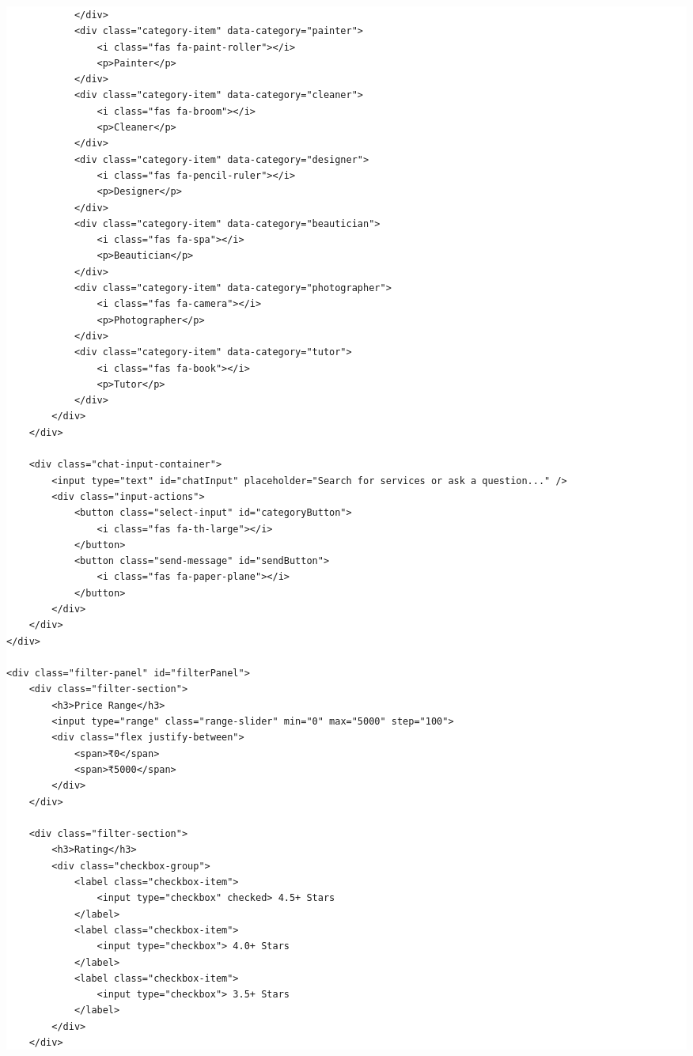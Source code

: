                 </div>
                <div class="category-item" data-category="painter">
                    <i class="fas fa-paint-roller"></i>
                    <p>Painter</p>
                </div>
                <div class="category-item" data-category="cleaner">
                    <i class="fas fa-broom"></i>
                    <p>Cleaner</p>
                </div>
                <div class="category-item" data-category="designer">
                    <i class="fas fa-pencil-ruler"></i>
                    <p>Designer</p>
                </div>
                <div class="category-item" data-category="beautician">
                    <i class="fas fa-spa"></i>
                    <p>Beautician</p>
                </div>
                <div class="category-item" data-category="photographer">
                    <i class="fas fa-camera"></i>
                    <p>Photographer</p>
                </div>
                <div class="category-item" data-category="tutor">
                    <i class="fas fa-book"></i>
                    <p>Tutor</p>
                </div>
            </div>
        </div>
        
        <div class="chat-input-container">
            <input type="text" id="chatInput" placeholder="Search for services or ask a question..." />
            <div class="input-actions">
                <button class="select-input" id="categoryButton">
                    <i class="fas fa-th-large"></i>
                </button>
                <button class="send-message" id="sendButton">
                    <i class="fas fa-paper-plane"></i>
                </button>
            </div>
        </div>
    </div>

    <div class="filter-panel" id="filterPanel">
        <div class="filter-section">
            <h3>Price Range</h3>
            <input type="range" class="range-slider" min="0" max="5000" step="100">
            <div class="flex justify-between">
                <span>₹0</span>
                <span>₹5000</span>
            </div>
        </div>

        <div class="filter-section">
            <h3>Rating</h3>
            <div class="checkbox-group">
                <label class="checkbox-item">
                    <input type="checkbox" checked> 4.5+ Stars
                </label>
                <label class="checkbox-item">
                    <input type="checkbox"> 4.0+ Stars
                </label>
                <label class="checkbox-item">
                    <input type="checkbox"> 3.5+ Stars
                </label>
            </div>
        </div>